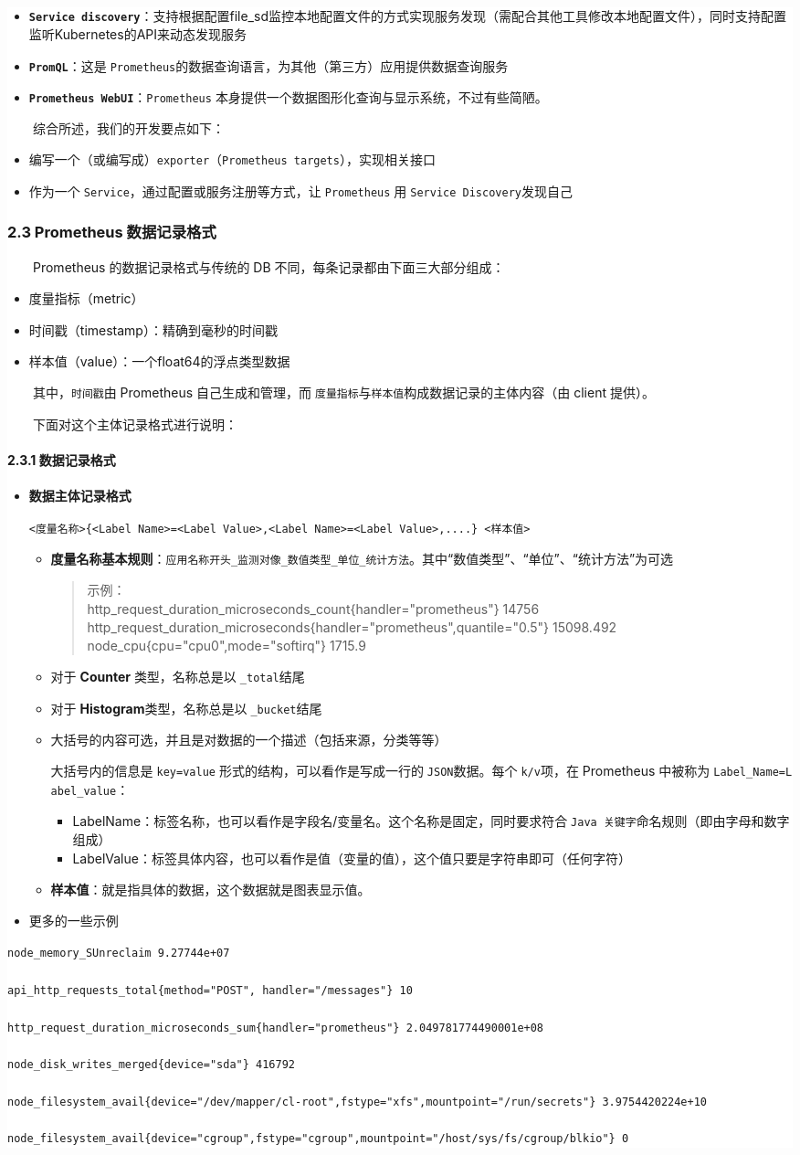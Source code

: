  + **`Service discovery`**：支持根据配置file_sd监控本地配置文件的方式实现服务发现（需配合其他工具修改本地配置文件），同时支持配置监听Kubernetes的API来动态发现服务

 + **`PromQL`**：这是 `Prometheus`的数据查询语言，为其他（第三方）应用提供数据查询服务

 + **`Prometheus WebUI`**：`Prometheus` 本身提供一个数据图形化查询与显示系统，不过有些简陋。

　　综合所述，我们的开发要点如下：

 + 编写一个（或编写成）`exporter`（`Prometheus targets`），实现相关接口

 + 作为一个 `Service`，通过配置或服务注册等方式，让 `Prometheus` 用 `Service Discovery`发现自己

###  2.3 Prometheus 数据记录格式

　　Prometheus 的数据记录格式与传统的 DB 不同，每条记录都由下面三大部分组成：

  + 度量指标（metric）

  + 时间戳（timestamp）：精确到毫秒的时间戳

  + 样本值（value）：一个float64的浮点类型数据

　　其中，`时间戳`由 Prometheus 自己生成和管理，而 `度量指标`与`样本值`构成数据记录的主体内容（由 client 提供）。

　　下面对这个主体记录格式进行说明：

#### 2.3.1 数据记录格式

 + **数据主体记录格式**

       <度量名称>{<Label Name>=<Label Value>,<Label Name>=<Label Value>,....} <样本值>

   - **度量名称基本规则**：`应用名称开头_监测对像_数值类型_单位_统计方法`。其中“数值类型”、“单位”、“统计方法”为可选

      >示例：  
      >http_request_duration_microseconds_count{handler="prometheus"} 14756
      >http_request_duration_microseconds{handler="prometheus",quantile="0.5"} 15098.492  
      >node_cpu{cpu="cpu0",mode="softirq"} 1715.9

   - 对于 **Counter** 类型，名称总是以 `_total`结尾
   - 对于 **Histogram**类型，名称总是以 `_bucket`结尾

   - 大括号的内容可选，并且是对数据的一个描述（包括来源，分类等等）

      大括号内的信息是 `key=value` 形式的结构，可以看作是写成一行的 `JSON`数据。每个 `k/v`项，在 Prometheus 中被称为 `Label_Name=Label_value`：

       - LabelName：标签名称，也可以看作是字段名/变量名。这个名称是固定，同时要求符合 `Java 关键字`命名规则（即由字母和数字组成）
       - LabelValue：标签具体内容，也可以看作是值（变量的值），这个值只要是字符串即可（任何字符）

   - **样本值**：就是指具体的数据，这个数据就是图表显示值。

 + 更多的一些示例

```
node_memory_SUnreclaim 9.27744e+07

api_http_requests_total{method="POST", handler="/messages"} 10

http_request_duration_microseconds_sum{handler="prometheus"} 2.049781774490001e+08

node_disk_writes_merged{device="sda"} 416792

node_filesystem_avail{device="/dev/mapper/cl-root",fstype="xfs",mountpoint="/run/secrets"} 3.9754420224e+10

node_filesystem_avail{device="cgroup",fstype="cgroup",mountpoint="/host/sys/fs/cgroup/blkio"} 0
```
